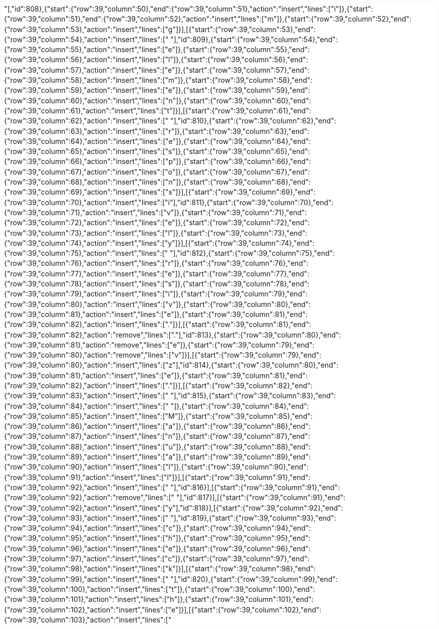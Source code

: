"],"id":808},{"start":{"row":39,"column":50},"end":{"row":39,"column":51},"action":"insert","lines":["i"]},{"start":{"row":39,"column":51},"end":{"row":39,"column":52},"action":"insert","lines":["m"]},{"start":{"row":39,"column":52},"end":{"row":39,"column":53},"action":"insert","lines":["g"]}],[{"start":{"row":39,"column":53},"end":{"row":39,"column":54},"action":"insert","lines":[" "],"id":809},{"start":{"row":39,"column":54},"end":{"row":39,"column":55},"action":"insert","lines":["e"]},{"start":{"row":39,"column":55},"end":{"row":39,"column":56},"action":"insert","lines":["l"]},{"start":{"row":39,"column":56},"end":{"row":39,"column":57},"action":"insert","lines":["e"]},{"start":{"row":39,"column":57},"end":{"row":39,"column":58},"action":"insert","lines":["m"]},{"start":{"row":39,"column":58},"end":{"row":39,"column":59},"action":"insert","lines":["e"]},{"start":{"row":39,"column":59},"end":{"row":39,"column":60},"action":"insert","lines":["n"]},{"start":{"row":39,"column":60},"end":{"row":39,"column":61},"action":"insert","lines":["t"]}],[{"start":{"row":39,"column":61},"end":{"row":39,"column":62},"action":"insert","lines":[" "],"id":810},{"start":{"row":39,"column":62},"end":{"row":39,"column":63},"action":"insert","lines":["r"]},{"start":{"row":39,"column":63},"end":{"row":39,"column":64},"action":"insert","lines":["e"]},{"start":{"row":39,"column":64},"end":{"row":39,"column":65},"action":"insert","lines":["s"]},{"start":{"row":39,"column":65},"end":{"row":39,"column":66},"action":"insert","lines":["p"]},{"start":{"row":39,"column":66},"end":{"row":39,"column":67},"action":"insert","lines":["o"]},{"start":{"row":39,"column":67},"end":{"row":39,"column":68},"action":"insert","lines":["n"]},{"start":{"row":39,"column":68},"end":{"row":39,"column":69},"action":"insert","lines":["s"]}],[{"start":{"row":39,"column":69},"end":{"row":39,"column":70},"action":"insert","lines":["i"],"id":811},{"start":{"row":39,"column":70},"end":{"row":39,"column":71},"action":"insert","lines":["v"]},{"start":{"row":39,"column":71},"end":{"row":39,"column":72},"action":"insert","lines":["e"]},{"start":{"row":39,"column":72},"end":{"row":39,"column":73},"action":"insert","lines":["l"]},{"start":{"row":39,"column":73},"end":{"row":39,"column":74},"action":"insert","lines":["y"]}],[{"start":{"row":39,"column":74},"end":{"row":39,"column":75},"action":"insert","lines":[" "],"id":812},{"start":{"row":39,"column":75},"end":{"row":39,"column":76},"action":"insert","lines":["r"]},{"start":{"row":39,"column":76},"end":{"row":39,"column":77},"action":"insert","lines":["e"]},{"start":{"row":39,"column":77},"end":{"row":39,"column":78},"action":"insert","lines":["s"]},{"start":{"row":39,"column":78},"end":{"row":39,"column":79},"action":"insert","lines":["i"]},{"start":{"row":39,"column":79},"end":{"row":39,"column":80},"action":"insert","lines":["v"]},{"start":{"row":39,"column":80},"end":{"row":39,"column":81},"action":"insert","lines":["e"]},{"start":{"row":39,"column":81},"end":{"row":39,"column":82},"action":"insert","lines":["."]}],[{"start":{"row":39,"column":81},"end":{"row":39,"column":82},"action":"remove","lines":["."],"id":813},{"start":{"row":39,"column":80},"end":{"row":39,"column":81},"action":"remove","lines":["e"]},{"start":{"row":39,"column":79},"end":{"row":39,"column":80},"action":"remove","lines":["v"]}],[{"start":{"row":39,"column":79},"end":{"row":39,"column":80},"action":"insert","lines":["z"],"id":814},{"start":{"row":39,"column":80},"end":{"row":39,"column":81},"action":"insert","lines":["e"]},{"start":{"row":39,"column":81},"end":{"row":39,"column":82},"action":"insert","lines":["."]}],[{"start":{"row":39,"column":82},"end":{"row":39,"column":83},"action":"insert","lines":[" "],"id":815},{"start":{"row":39,"column":83},"end":{"row":39,"column":84},"action":"insert","lines":[" "]},{"start":{"row":39,"column":84},"end":{"row":39,"column":85},"action":"insert","lines":["M"]},{"start":{"row":39,"column":85},"end":{"row":39,"column":86},"action":"insert","lines":["a"]},{"start":{"row":39,"column":86},"end":{"row":39,"column":87},"action":"insert","lines":["n"]},{"start":{"row":39,"column":87},"end":{"row":39,"column":88},"action":"insert","lines":["u"]},{"start":{"row":39,"column":88},"end":{"row":39,"column":89},"action":"insert","lines":["a"]},{"start":{"row":39,"column":89},"end":{"row":39,"column":90},"action":"insert","lines":["l"]},{"start":{"row":39,"column":90},"end":{"row":39,"column":91},"action":"insert","lines":["l"]}],[{"start":{"row":39,"column":91},"end":{"row":39,"column":92},"action":"insert","lines":[" "],"id":816}],[{"start":{"row":39,"column":91},"end":{"row":39,"column":92},"action":"remove","lines":[" "],"id":817}],[{"start":{"row":39,"column":91},"end":{"row":39,"column":92},"action":"insert","lines":["y"],"id":818}],[{"start":{"row":39,"column":92},"end":{"row":39,"column":93},"action":"insert","lines":[" "],"id":819},{"start":{"row":39,"column":93},"end":{"row":39,"column":94},"action":"insert","lines":["c"]},{"start":{"row":39,"column":94},"end":{"row":39,"column":95},"action":"insert","lines":["h"]},{"start":{"row":39,"column":95},"end":{"row":39,"column":96},"action":"insert","lines":["e"]},{"start":{"row":39,"column":96},"end":{"row":39,"column":97},"action":"insert","lines":["c"]},{"start":{"row":39,"column":97},"end":{"row":39,"column":98},"action":"insert","lines":["k"]}],[{"start":{"row":39,"column":98},"end":{"row":39,"column":99},"action":"insert","lines":[" "],"id":820},{"start":{"row":39,"column":99},"end":{"row":39,"column":100},"action":"insert","lines":["t"]},{"start":{"row":39,"column":100},"end":{"row":39,"column":101},"action":"insert","lines":["h"]},{"start":{"row":39,"column":101},"end":{"row":39,"column":102},"action":"insert","lines":["e"]}],[{"start":{"row":39,"column":102},"end":{"row":39,"column":103},"action":"insert","lines":["